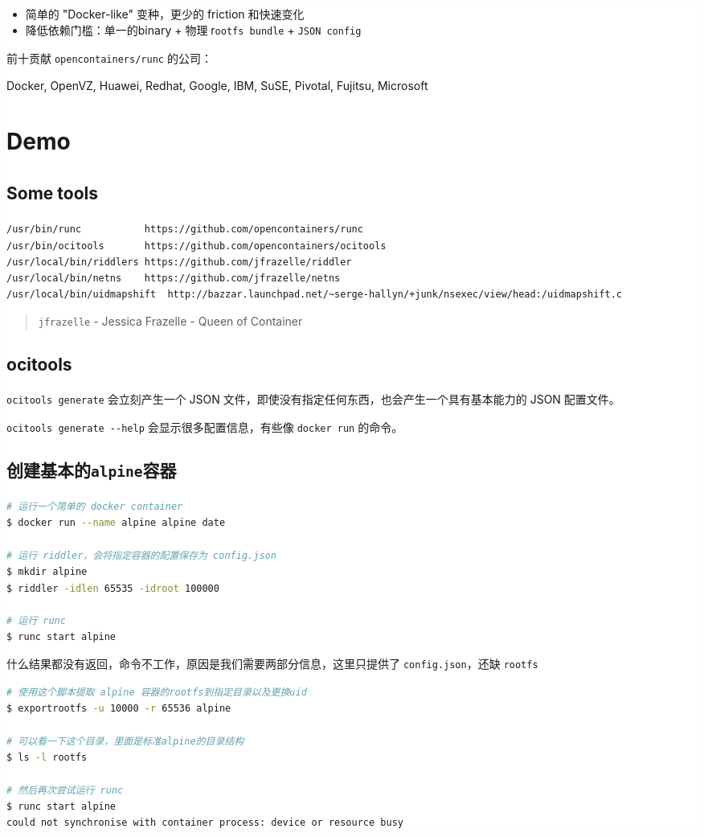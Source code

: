   * 简单的 "Docker-like" 变种，更少的 friction 和快速变化
  * 降低依赖门槛：单一的binary + 物理 r`ootfs bundle` + `JSON config`

前十贡献 `opencontainers/runc` 的公司：

Docker, OpenVZ, Huawei, Redhat, Google, IBM, SuSE, Pivotal, Fujitsu, Microsoft

# Demo

## Some tools

```bash
/usr/bin/runc           https://github.com/opencontainers/runc
/usr/bin/ocitools       https://github.com/opencontainers/ocitools
/usr/local/bin/riddlers https://github.com/jfrazelle/riddler
/usr/local/bin/netns    https://github.com/jfrazelle/netns
/usr/local/bin/uidmapshift  http://bazzar.launchpad.net/~serge-hallyn/+junk/nsexec/view/head:/uidmapshift.c
```

> `jfrazelle` - Jessica Frazelle - Queen of Container

## ocitools

`ocitools generate` 会立刻产生一个 JSON 文件，即使没有指定任何东西，也会产生一个具有基本能力的 JSON 配置文件。

`ocitools generate --help` 会显示很多配置信息，有些像 `docker run` 的命令。

## 创建基本的`alpine`容器

```bash
# 运行一个简单的 docker container
$ docker run --name alpine alpine date

# 运行 riddler，会将指定容器的配置保存为 config.json
$ mkdir alpine
$ riddler -idlen 65535 -idroot 100000

# 运行 runc
$ runc start alpine
```

什么结果都没有返回，命令不工作，原因是我们需要两部分信息，这里只提供了 `config.json`，还缺 `rootfs`

```bash
# 使用这个脚本提取 alpine 容器的rootfs到指定目录以及更换uid
$ exportrootfs -u 10000 -r 65536 alpine

# 可以看一下这个目录，里面是标准alpine的目录结构
$ ls -l rootfs

# 然后再次尝试运行 runc
$ runc start alpine
could not synchronise with container process: device or resource busy
```

